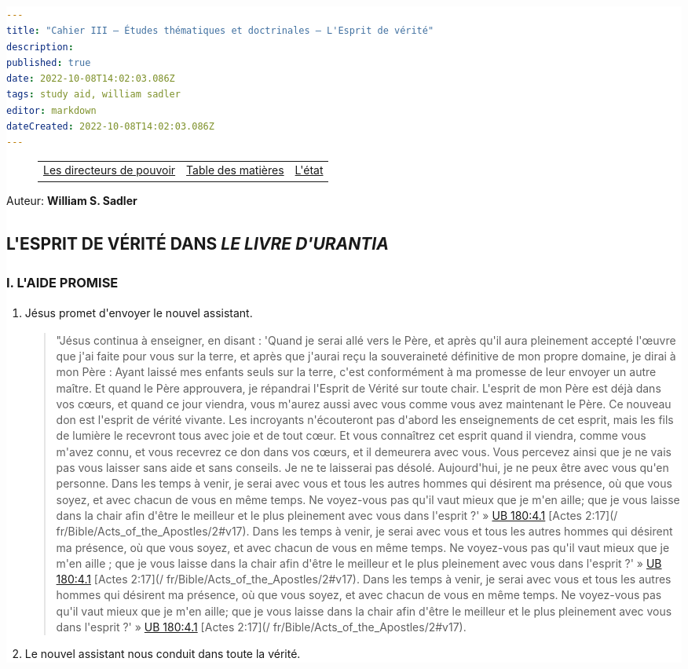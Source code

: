 ```yaml
---
title: "Cahier III — Études thématiques et doctrinales — L'Esprit de vérité"
description: 
published: true
date: 2022-10-08T14:02:03.086Z
tags: study aid, william sadler
editor: markdown
dateCreated: 2022-10-08T14:02:03.086Z
---
```


<figure class="table chapter-navigator">
	<table>
		<tbody>
		<tr>
			<td><a href="/fr/article/William_S_Sadler/Workbook_3_Topical_and_Doctrinal_Studies/The_Power_Directors">Les directeurs de pouvoir</a></td>
			<td><a href="/fr/article/William_S_Sadler/Workbook_3_Topical_and_Doctrinal_Studies/Index">Table des matières</a></td>
			<td><a href="/fr/article/William_S_Sadler/Workbook_3_Topical_and_Doctrinal_Studies/The_State">L'état</a></td>
		</tr>
		</tbody>
	</table>
</figure>

Auteur: **William S. Sadler**

## L'ESPRIT DE VÉRITÉ DANS _LE LIVRE D'URANTIA_

### I. L'AIDE PROMISE

1. Jésus promet d'envoyer le nouvel assistant.
	> "Jésus continua à enseigner, en disant : 'Quand je serai allé vers le Père, et après qu'il aura pleinement accepté l'œuvre que j'ai faite pour vous sur la terre, et après que j'aurai reçu la souveraineté définitive de mon propre domaine, je dirai à mon Père : Ayant laissé mes enfants seuls sur la terre, c'est conformément à ma promesse de leur envoyer un autre maître. Et quand le Père approuvera, je répandrai l'Esprit de Vérité sur toute chair. L'esprit de mon Père est déjà dans vos cœurs, et quand ce jour viendra, vous m'aurez aussi avec vous comme vous avez maintenant le Père. Ce nouveau don est l'esprit de vérité vivante. Les incroyants n'écouteront pas d'abord les enseignements de cet esprit, mais les fils de lumière le recevront tous avec joie et de tout cœur. Et vous connaîtrez cet esprit quand il viendra, comme vous m'avez connu, et vous recevrez ce don dans vos cœurs, et il demeurera avec vous. Vous percevez ainsi que je ne vais pas vous laisser sans aide et sans conseils. Je ne te laisserai pas désolé. Aujourd'hui, je ne peux être avec vous qu'en personne. Dans les temps à venir, je serai avec vous et tous les autres hommes qui désirent ma présence, où que vous soyez, et avec chacun de vous en même temps. Ne voyez-vous pas qu'il vaut mieux que je m'en aille; que je vous laisse dans la chair afin d'être le meilleur et le plus pleinement avec vous dans l'esprit ?' » [UB 180:4.1](/en/The_Urantia_Book/180#p4_1) [Actes 2:17](/ fr/Bible/Acts_of_the_Apostles/2#v17). Dans les temps à venir, je serai avec vous et tous les autres hommes qui désirent ma présence, où que vous soyez, et avec chacun de vous en même temps. Ne voyez-vous pas qu'il vaut mieux que je m'en aille ; que je vous laisse dans la chair afin d'être le meilleur et le plus pleinement avec vous dans l'esprit ?' » [UB 180:4.1](/en/The_Urantia_Book/180#p4_1) [Actes 2:17](/ fr/Bible/Acts_of_the_Apostles/2#v17). Dans les temps à venir, je serai avec vous et tous les autres hommes qui désirent ma présence, où que vous soyez, et avec chacun de vous en même temps. Ne voyez-vous pas qu'il vaut mieux que je m'en aille; que je vous laisse dans la chair afin d'être le meilleur et le plus pleinement avec vous dans l'esprit ?' » [UB 180:4.1](/en/The_Urantia_Book/180#p4_1) [Actes 2:17](/ fr/Bible/Acts_of_the_Apostles/2#v17).
2. Le nouvel assistant nous conduit dans toute la vérité.